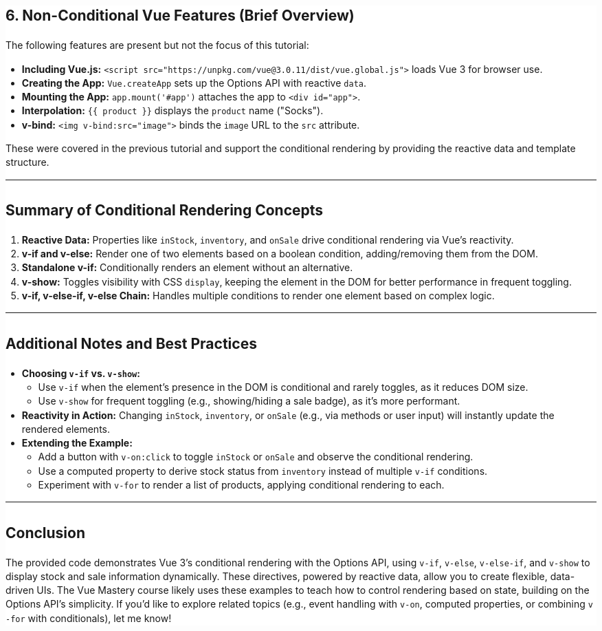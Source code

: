 
## 6. Non-Conditional Vue Features (Brief Overview)

The following features are present but not the focus of this tutorial:
- **Including Vue.js:** `<script src="https://unpkg.com/vue@3.0.11/dist/vue.global.js">` loads Vue 3 for browser use.
- **Creating the App:** `Vue.createApp` sets up the Options API with reactive `data`.
- **Mounting the App:** `app.mount('#app')` attaches the app to `<div id="app">`.
- **Interpolation:** `{{ product }}` displays the `product` name ("Socks").
- **v-bind:** `<img v-bind:src="image">` binds the `image` URL to the `src` attribute.

These were covered in the previous tutorial and support the conditional rendering by providing the reactive data and template structure.

---

## Summary of Conditional Rendering Concepts

1. **Reactive Data:** Properties like `inStock`, `inventory`, and `onSale` drive conditional rendering via Vue’s reactivity.
2. **v-if and v-else:** Render one of two elements based on a boolean condition, adding/removing them from the DOM.
3. **Standalone v-if:** Conditionally renders an element without an alternative.
4. **v-show:** Toggles visibility with CSS `display`, keeping the element in the DOM for better performance in frequent toggling.
5. **v-if, v-else-if, v-else Chain:** Handles multiple conditions to render one element based on complex logic.

---

## Additional Notes and Best Practices

- **Choosing `v-if` vs. `v-show`:**
  - Use `v-if` when the element’s presence in the DOM is conditional and rarely toggles, as it reduces DOM size.
  - Use `v-show` for frequent toggling (e.g., showing/hiding a sale badge), as it’s more performant.
- **Reactivity in Action:** Changing `inStock`, `inventory`, or `onSale` (e.g., via methods or user input) will instantly update the rendered elements.
- **Extending the Example:**
  - Add a button with `v-on:click` to toggle `inStock` or `onSale` and observe the conditional rendering.
  - Use a computed property to derive stock status from `inventory` instead of multiple `v-if` conditions.
  - Experiment with `v-for` to render a list of products, applying conditional rendering to each.

---

## Conclusion

The provided code demonstrates Vue 3’s conditional rendering with the Options API, using `v-if`, `v-else`, `v-else-if`, and `v-show` to display stock and sale information dynamically. These directives, powered by reactive data, allow you to create flexible, data-driven UIs. The Vue Mastery course likely uses these examples to teach how to control rendering based on state, building on the Options API’s simplicity. If you’d like to explore related topics (e.g., event handling with `v-on`, computed properties, or combining `v-for` with conditionals), let me know!
